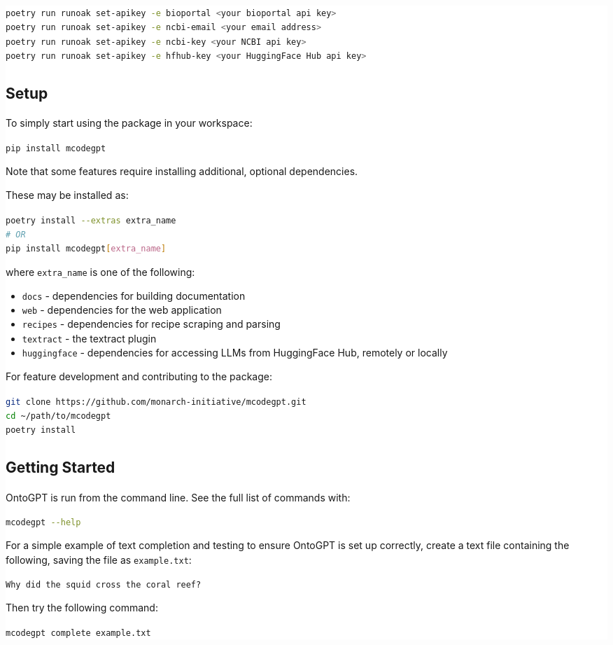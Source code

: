 ```bash
poetry run runoak set-apikey -e bioportal <your bioportal api key>
poetry run runoak set-apikey -e ncbi-email <your email address>
poetry run runoak set-apikey -e ncbi-key <your NCBI api key>
poetry run runoak set-apikey -e hfhub-key <your HuggingFace Hub api key>
```

## Setup

To simply start using the package in your workspace:

```bash
pip install mcodegpt
```

Note that some features require installing additional, optional dependencies.

These may be installed as:

```bash
poetry install --extras extra_name
# OR
pip install mcodegpt[extra_name]
```

where `extra_name` is one of the following:

* `docs` - dependencies for building documentation
* `web` - dependencies for the web application
* `recipes` - dependencies for recipe scraping and parsing
* `textract` - the textract plugin
* `huggingface` - dependencies for accessing LLMs from HuggingFace Hub, remotely or locally

For feature development and contributing to the package:

```bash
git clone https://github.com/monarch-initiative/mcodegpt.git
cd ~/path/to/mcodegpt
poetry install
```

## Getting Started

OntoGPT is run from the command line. See the full list of commands with:

```bash
mcodegpt --help
```

For a simple example of text completion and testing to ensure OntoGPT is set up correctly, create a text file containing the following, saving the file as `example.txt`:

```
Why did the squid cross the coral reef?
```

Then try the following command:

```bash
mcodegpt complete example.txt
```
